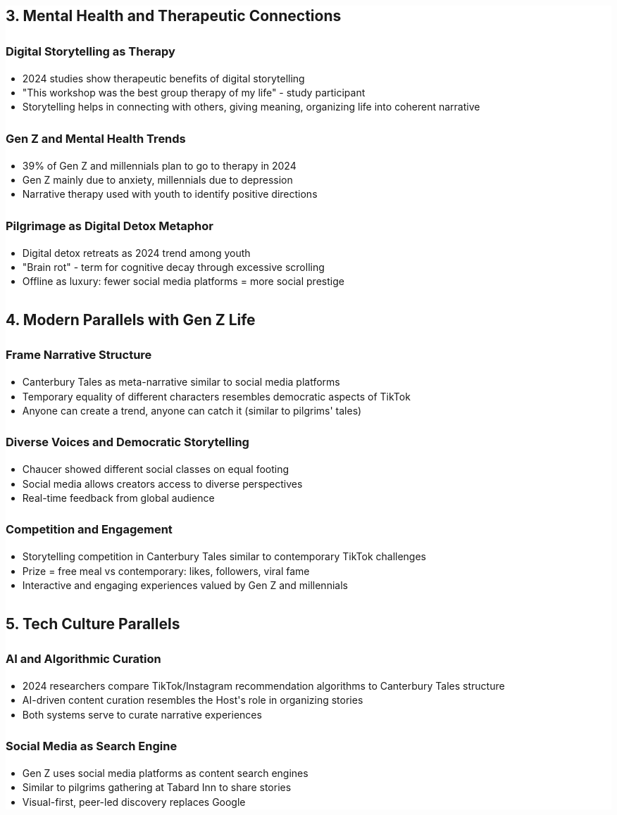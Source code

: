 ## 3. Mental Health and Therapeutic Connections

### Digital Storytelling as Therapy
- 2024 studies show therapeutic benefits of digital storytelling
- "This workshop was the best group therapy of my life" - study participant
- Storytelling helps in connecting with others, giving meaning, organizing life into coherent narrative

### Gen Z and Mental Health Trends
- 39% of Gen Z and millennials plan to go to therapy in 2024
- Gen Z mainly due to anxiety, millennials due to depression
- Narrative therapy used with youth to identify positive directions

### Pilgrimage as Digital Detox Metaphor
- Digital detox retreats as 2024 trend among youth
- "Brain rot" - term for cognitive decay through excessive scrolling
- Offline as luxury: fewer social media platforms = more social prestige

## 4. Modern Parallels with Gen Z Life

### Frame Narrative Structure
- Canterbury Tales as meta-narrative similar to social media platforms
- Temporary equality of different characters resembles democratic aspects of TikTok
- Anyone can create a trend, anyone can catch it (similar to pilgrims' tales)

### Diverse Voices and Democratic Storytelling
- Chaucer showed different social classes on equal footing
- Social media allows creators access to diverse perspectives
- Real-time feedback from global audience

### Competition and Engagement
- Storytelling competition in Canterbury Tales similar to contemporary TikTok challenges
- Prize = free meal vs contemporary: likes, followers, viral fame
- Interactive and engaging experiences valued by Gen Z and millennials

## 5. Tech Culture Parallels

### AI and Algorithmic Curation
- 2024 researchers compare TikTok/Instagram recommendation algorithms to Canterbury Tales structure
- AI-driven content curation resembles the Host's role in organizing stories
- Both systems serve to curate narrative experiences

### Social Media as Search Engine
- Gen Z uses social media platforms as content search engines
- Similar to pilgrims gathering at Tabard Inn to share stories
- Visual-first, peer-led discovery replaces Google
